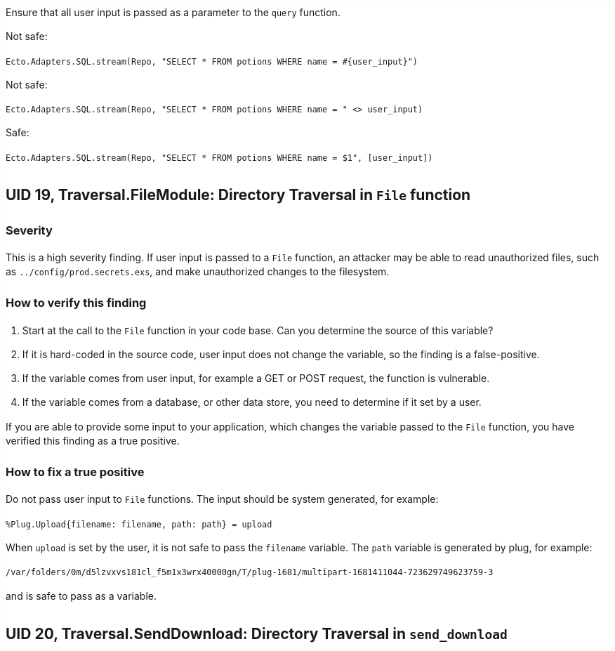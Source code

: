 Ensure that all user input is passed as a parameter to the `query` function. 

Not safe:

`Ecto.Adapters.SQL.stream(Repo, "SELECT * FROM potions WHERE name = #{user_input}")`

Not safe:

`Ecto.Adapters.SQL.stream(Repo, "SELECT * FROM potions WHERE name = " <> user_input)`

Safe:

`Ecto.Adapters.SQL.stream(Repo, "SELECT * FROM potions WHERE name = $1", [user_input])`


## UID 19, Traversal.FileModule: Directory Traversal in `File` function

### Severity

This is a high severity finding. If user input is passed to a `File` function, an attacker may be able to read unauthorized files, such as `../config/prod.secrets.exs`, and make unauthorized changes to the filesystem. 

### How to verify this finding

1. Start at the call to the `File` function in your code base. Can you determine the source of this variable?

2. If it is hard-coded in the source code, user input does not change the variable, so the finding is a false-positive. 

3. If the variable comes from user input, for example a GET or POST request, the function is vulnerable. 

4. If the variable comes from a database, or other data store, you need to determine if it set by a user. 

If you are able to provide some input to your application, which changes the variable passed to the `File` function, you have verified this finding as a true positive. 

### How to fix a true positive 

Do not pass user input to `File` functions. The input should be system generated, for example: 

`%Plug.Upload{filename: filename, path: path} = upload`

When `upload` is set by the user, it is not safe to pass the `filename` variable. The `path` variable is generated by plug, for example:

`/var/folders/0m/d5lzvxvs181cl_f5m1x3wrx40000gn/T/plug-1681/multipart-1681411044-723629749623759-3`

and is safe to pass as a variable. 


## UID 20, Traversal.SendDownload: Directory Traversal in `send_download`
